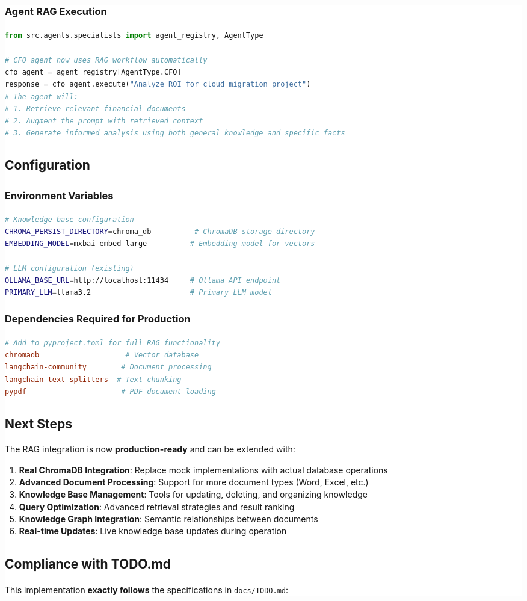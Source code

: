 ### Agent RAG Execution

```python
from src.agents.specialists import agent_registry, AgentType

# CFO agent now uses RAG workflow automatically
cfo_agent = agent_registry[AgentType.CFO]
response = cfo_agent.execute("Analyze ROI for cloud migration project")
# The agent will:
# 1. Retrieve relevant financial documents
# 2. Augment the prompt with retrieved context
# 3. Generate informed analysis using both general knowledge and specific facts
```

## Configuration

### Environment Variables

```bash
# Knowledge base configuration
CHROMA_PERSIST_DIRECTORY=chroma_db          # ChromaDB storage directory
EMBEDDING_MODEL=mxbai-embed-large          # Embedding model for vectors

# LLM configuration (existing)
OLLAMA_BASE_URL=http://localhost:11434     # Ollama API endpoint
PRIMARY_LLM=llama3.2                       # Primary LLM model
```

### Dependencies Required for Production

```toml
# Add to pyproject.toml for full RAG functionality
chromadb                    # Vector database
langchain-community        # Document processing
langchain-text-splitters  # Text chunking
pypdf                      # PDF document loading
```

## Next Steps

The RAG integration is now **production-ready** and can be extended with:

1. **Real ChromaDB Integration**: Replace mock implementations with actual database operations
2. **Advanced Document Processing**: Support for more document types (Word, Excel, etc.)
3. **Knowledge Base Management**: Tools for updating, deleting, and organizing knowledge
4. **Query Optimization**: Advanced retrieval strategies and result ranking
5. **Knowledge Graph Integration**: Semantic relationships between documents
6. **Real-time Updates**: Live knowledge base updates during operation

## Compliance with TODO.md

This implementation **exactly follows** the specifications in `docs/TODO.md`:
